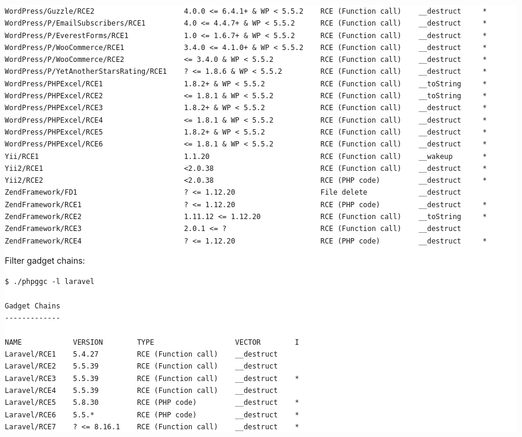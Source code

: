```
WordPress/Guzzle/RCE2                     4.0.0 <= 6.4.1+ & WP < 5.5.2    RCE (Function call)    __destruct     *    
WordPress/P/EmailSubscribers/RCE1         4.0 <= 4.4.7+ & WP < 5.5.2      RCE (Function call)    __destruct     *    
WordPress/P/EverestForms/RCE1             1.0 <= 1.6.7+ & WP < 5.5.2      RCE (Function call)    __destruct     *    
WordPress/P/WooCommerce/RCE1              3.4.0 <= 4.1.0+ & WP < 5.5.2    RCE (Function call)    __destruct     *    
WordPress/P/WooCommerce/RCE2              <= 3.4.0 & WP < 5.5.2           RCE (Function call)    __destruct     *    
WordPress/P/YetAnotherStarsRating/RCE1    ? <= 1.8.6 & WP < 5.5.2         RCE (Function call)    __destruct     *    
WordPress/PHPExcel/RCE1                   1.8.2+ & WP < 5.5.2             RCE (Function call)    __toString     *    
WordPress/PHPExcel/RCE2                   <= 1.8.1 & WP < 5.5.2           RCE (Function call)    __toString     *    
WordPress/PHPExcel/RCE3                   1.8.2+ & WP < 5.5.2             RCE (Function call)    __destruct     *    
WordPress/PHPExcel/RCE4                   <= 1.8.1 & WP < 5.5.2           RCE (Function call)    __destruct     *    
WordPress/PHPExcel/RCE5                   1.8.2+ & WP < 5.5.2             RCE (Function call)    __destruct     *    
WordPress/PHPExcel/RCE6                   <= 1.8.1 & WP < 5.5.2           RCE (Function call)    __destruct     *    
Yii/RCE1                                  1.1.20                          RCE (Function call)    __wakeup       *    
Yii2/RCE1                                 <2.0.38                         RCE (Function call)    __destruct     *    
Yii2/RCE2                                 <2.0.38                         RCE (PHP code)         __destruct     *    
ZendFramework/FD1                         ? <= 1.12.20                    File delete            __destruct          
ZendFramework/RCE1                        ? <= 1.12.20                    RCE (PHP code)         __destruct     *    
ZendFramework/RCE2                        1.11.12 <= 1.12.20              RCE (Function call)    __toString     *    
ZendFramework/RCE3                        2.0.1 <= ?                      RCE (Function call)    __destruct          
ZendFramework/RCE4                        ? <= 1.12.20                    RCE (PHP code)         __destruct     *

```

Filter gadget chains:

```
$ ./phpggc -l laravel

Gadget Chains
-------------

NAME            VERSION        TYPE                   VECTOR        I    
Laravel/RCE1    5.4.27         RCE (Function call)    __destruct         
Laravel/RCE2    5.5.39         RCE (Function call)    __destruct         
Laravel/RCE3    5.5.39         RCE (Function call)    __destruct    *    
Laravel/RCE4    5.5.39         RCE (Function call)    __destruct         
Laravel/RCE5    5.8.30         RCE (PHP code)         __destruct    *    
Laravel/RCE6    5.5.*          RCE (PHP code)         __destruct    *    
Laravel/RCE7    ? <= 8.16.1    RCE (Function call)    __destruct    *

```
